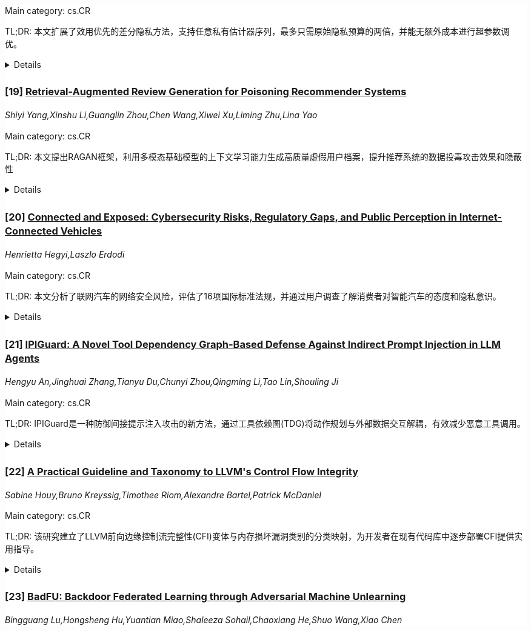 Main category: cs.CR

TL;DR: 本文扩展了效用优先的差分隐私方法，支持任意私有估计器序列，最多只需原始隐私预算的两倍，并能无额外成本进行超参数调优。


<details><summary>Details</summary></details>


### [19] [Retrieval-Augmented Review Generation for Poisoning Recommender Systems](https://arxiv.org/abs/2508.15252)
*Shiyi Yang,Xinshu Li,Guanglin Zhou,Chen Wang,Xiwei Xu,Liming Zhu,Lina Yao*

Main category: cs.CR

TL;DR: 本文提出RAGAN框架，利用多模态基础模型的上下文学习能力生成高质量虚假用户档案，提升推荐系统的数据投毒攻击效果和隐蔽性


<details><summary>Details</summary></details>


### [20] [Connected and Exposed: Cybersecurity Risks, Regulatory Gaps, and Public Perception in Internet-Connected Vehicles](https://arxiv.org/abs/2508.15306)
*Henrietta Hegyi,Laszlo Erdodi*

Main category: cs.CR

TL;DR: 本文分析了联网汽车的网络安全风险，评估了16项国际标准法规，并通过用户调查了解消费者对智能汽车的态度和隐私意识。


<details><summary>Details</summary></details>


### [21] [IPIGuard: A Novel Tool Dependency Graph-Based Defense Against Indirect Prompt Injection in LLM Agents](https://arxiv.org/abs/2508.15310)
*Hengyu An,Jinghuai Zhang,Tianyu Du,Chunyi Zhou,Qingming Li,Tao Lin,Shouling Ji*

Main category: cs.CR

TL;DR: IPIGuard是一种防御间接提示注入攻击的新方法，通过工具依赖图(TDG)将动作规划与外部数据交互解耦，有效减少恶意工具调用。


<details><summary>Details</summary></details>


### [22] [A Practical Guideline and Taxonomy to LLVM's Control Flow Integrity](https://arxiv.org/abs/2508.15386)
*Sabine Houy,Bruno Kreyssig,Timothee Riom,Alexandre Bartel,Patrick McDaniel*

Main category: cs.CR

TL;DR: 该研究建立了LLVM前向边缘控制流完整性(CFI)变体与内存损坏漏洞类别的分类映射，为开发者在现有代码库中逐步部署CFI提供实用指导。


<details><summary>Details</summary></details>


### [23] [BadFU: Backdoor Federated Learning through Adversarial Machine Unlearning](https://arxiv.org/abs/2508.15541)
*Bingguang Lu,Hongsheng Hu,Yuantian Miao,Shaleeza Sohail,Chaoxiang He,Shuo Wang,Xiao Chen*
